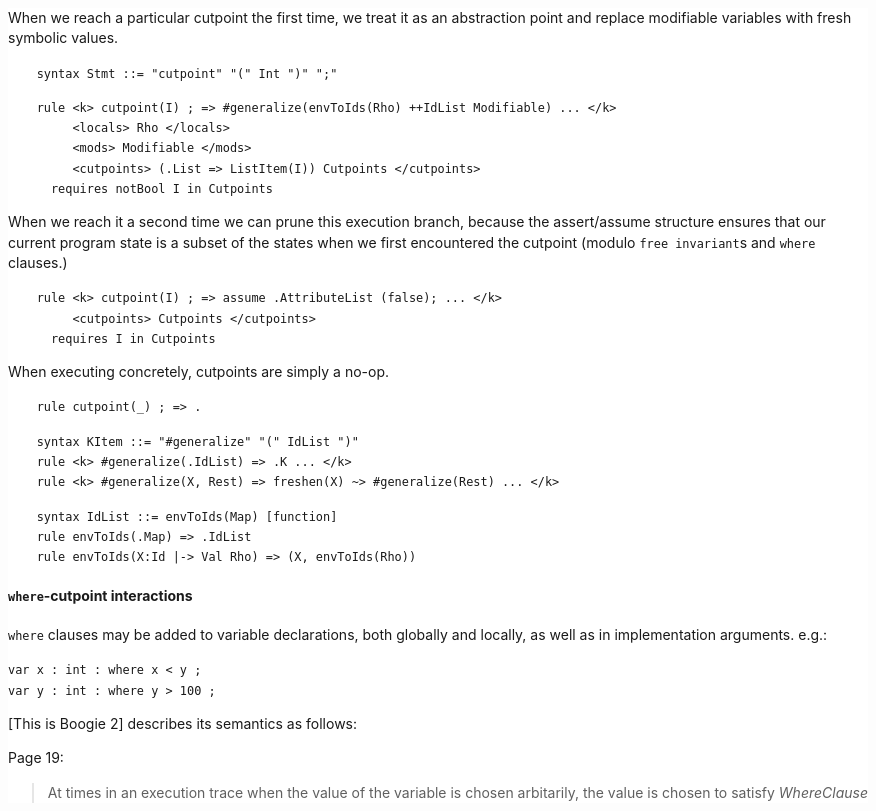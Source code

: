 When we reach a particular cutpoint the first time, we treat it as an abstraction point
and replace modifiable variables with fresh symbolic values.

```k
    syntax Stmt ::= "cutpoint" "(" Int ")" ";"
```

```verification
    rule <k> cutpoint(I) ; => #generalize(envToIds(Rho) ++IdList Modifiable) ... </k>
         <locals> Rho </locals>
         <mods> Modifiable </mods>
         <cutpoints> (.List => ListItem(I)) Cutpoints </cutpoints>
      requires notBool I in Cutpoints
```

When we reach it a second time we can prune this execution branch, because the
assert/assume structure ensures that our current program state is a subset of
the states when we first encountered the cutpoint (modulo `free invariant`s and
`where` clauses.)

```verification
    rule <k> cutpoint(I) ; => assume .AttributeList (false); ... </k>
         <cutpoints> Cutpoints </cutpoints>
      requires I in Cutpoints
```

When executing concretely, cutpoints are simply a no-op.

```operational
    rule cutpoint(_) ; => .
```

```k
    syntax KItem ::= "#generalize" "(" IdList ")"
    rule <k> #generalize(.IdList) => .K ... </k>
    rule <k> #generalize(X, Rest) => freshen(X) ~> #generalize(Rest) ... </k>
```

```k
    syntax IdList ::= envToIds(Map) [function]
    rule envToIds(.Map) => .IdList
    rule envToIds(X:Id |-> Val Rho) => (X, envToIds(Rho))
```

#### `where`-cutpoint interactions

`where` clauses may be added to variable declarations, both globally and locally, as well as in implementation arguments.
e.g.:

```
var x : int : where x < y ;
var y : int : where y > 100 ;
```

[This is Boogie 2] describes its semantics as follows:

Page 19:

>  At times in an execution trace when the value of the variable is chosen arbitarily, the value is chosen to satisfy *WhereClause*
